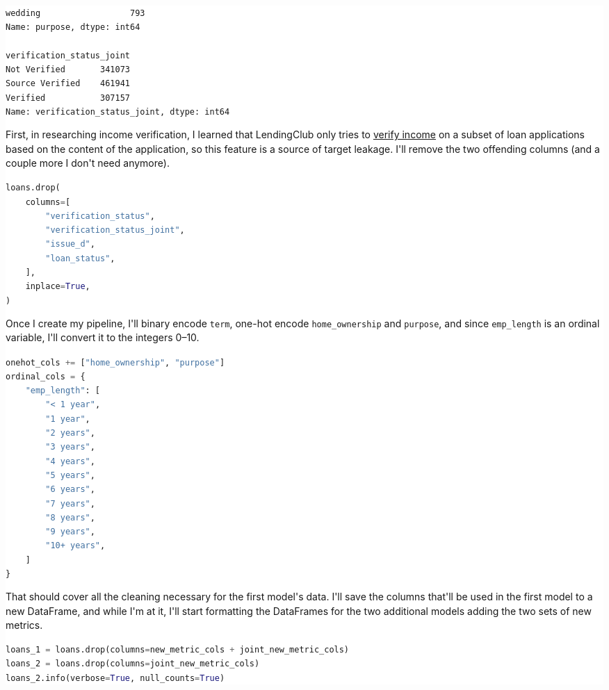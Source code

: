 ```plaintext
wedding                  793
Name: purpose, dtype: int64

verification_status_joint
Not Verified       341073
Source Verified    461941
Verified           307157
Name: verification_status_joint, dtype: int64
```

First, in researching income verification, I learned that LendingClub only tries to [verify income](https://www.lendingclub.com/investing/investor-education/income-verification) on a subset of loan applications based on the content of the application, so this feature is a source of target leakage. I'll remove the two offending columns (and a couple more I don't need anymore).

```python
loans.drop(
    columns=[
        "verification_status",
        "verification_status_joint",
        "issue_d",
        "loan_status",
    ],
    inplace=True,
)
```

Once I create my pipeline, I'll binary encode `term`, one-hot encode `home_ownership` and `purpose`, and since `emp_length` is an ordinal variable, I'll convert it to the integers 0–10.

```python
onehot_cols += ["home_ownership", "purpose"]
ordinal_cols = {
    "emp_length": [
        "< 1 year",
        "1 year",
        "2 years",
        "3 years",
        "4 years",
        "5 years",
        "6 years",
        "7 years",
        "8 years",
        "9 years",
        "10+ years",
    ]
}
```

That should cover all the cleaning necessary for the first model's data. I'll save the columns that'll be used in the first model to a new DataFrame, and while I'm at it, I'll start formatting the DataFrames for the two additional models adding the two sets of new metrics.

```python
loans_1 = loans.drop(columns=new_metric_cols + joint_new_metric_cols)
loans_2 = loans.drop(columns=joint_new_metric_cols)
loans_2.info(verbose=True, null_counts=True)
```
